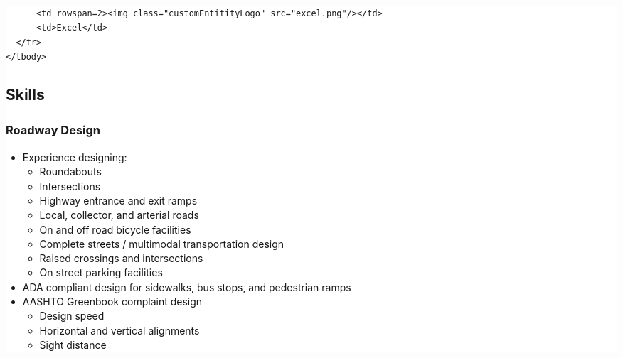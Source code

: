           <td rowspan=2><img class="customEntitityLogo" src="excel.png"/></td>
          <td>Excel</td>
      </tr>
    </tbody>
</table>

## Skills
### Roadway Design
* Experience designing:
  * Roundabouts
  * Intersections
  * Highway entrance and exit ramps
  * Local, collector, and arterial roads
  * On and off road bicycle facilities 
  * Complete streets / multimodal transportation design
  * Raised crossings and intersections 
  * On street parking facilities 
* ADA compliant design for sidewalks, bus stops, and pedestrian ramps 
* AASHTO Greenbook complaint design
  * Design speed
  * Horizontal and vertical alignments
  * Sight distance